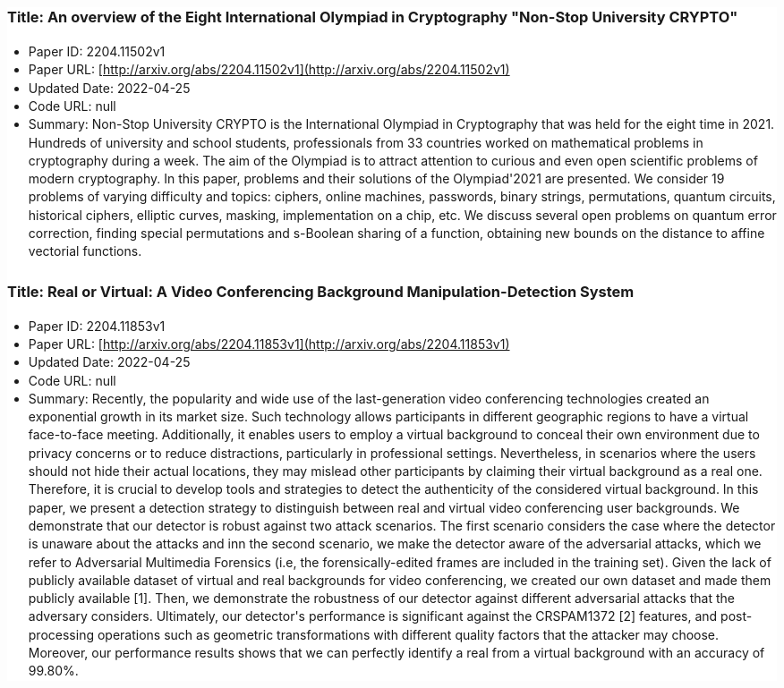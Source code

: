 ### Title: An overview of the Eight International Olympiad in Cryptography "Non-Stop University CRYPTO"
* Paper ID: 2204.11502v1
* Paper URL: [http://arxiv.org/abs/2204.11502v1](http://arxiv.org/abs/2204.11502v1)
* Updated Date: 2022-04-25
* Code URL: null
* Summary: Non-Stop University CRYPTO is the International Olympiad in Cryptography that
was held for the eight time in 2021. Hundreds of university and school
students, professionals from 33 countries worked on mathematical problems in
cryptography during a week. The aim of the Olympiad is to attract attention to
curious and even open scientific problems of modern cryptography. In this
paper, problems and their solutions of the Olympiad'2021 are presented. We
consider 19 problems of varying difficulty and topics: ciphers, online
machines, passwords, binary strings, permutations, quantum circuits, historical
ciphers, elliptic curves, masking, implementation on a chip, etc. We discuss
several open problems on quantum error correction, finding special permutations
and s-Boolean sharing of a function, obtaining new bounds on the distance to
affine vectorial functions.

### Title: Real or Virtual: A Video Conferencing Background Manipulation-Detection System
* Paper ID: 2204.11853v1
* Paper URL: [http://arxiv.org/abs/2204.11853v1](http://arxiv.org/abs/2204.11853v1)
* Updated Date: 2022-04-25
* Code URL: null
* Summary: Recently, the popularity and wide use of the last-generation video
conferencing technologies created an exponential growth in its market size.
Such technology allows participants in different geographic regions to have a
virtual face-to-face meeting. Additionally, it enables users to employ a
virtual background to conceal their own environment due to privacy concerns or
to reduce distractions, particularly in professional settings. Nevertheless, in
scenarios where the users should not hide their actual locations, they may
mislead other participants by claiming their virtual background as a real one.
Therefore, it is crucial to develop tools and strategies to detect the
authenticity of the considered virtual background. In this paper, we present a
detection strategy to distinguish between real and virtual video conferencing
user backgrounds. We demonstrate that our detector is robust against two attack
scenarios. The first scenario considers the case where the detector is unaware
about the attacks and inn the second scenario, we make the detector aware of
the adversarial attacks, which we refer to Adversarial Multimedia Forensics
(i.e, the forensically-edited frames are included in the training set). Given
the lack of publicly available dataset of virtual and real backgrounds for
video conferencing, we created our own dataset and made them publicly available
[1]. Then, we demonstrate the robustness of our detector against different
adversarial attacks that the adversary considers. Ultimately, our detector's
performance is significant against the CRSPAM1372 [2] features, and
post-processing operations such as geometric transformations with different
quality factors that the attacker may choose. Moreover, our performance results
shows that we can perfectly identify a real from a virtual background with an
accuracy of 99.80%.
